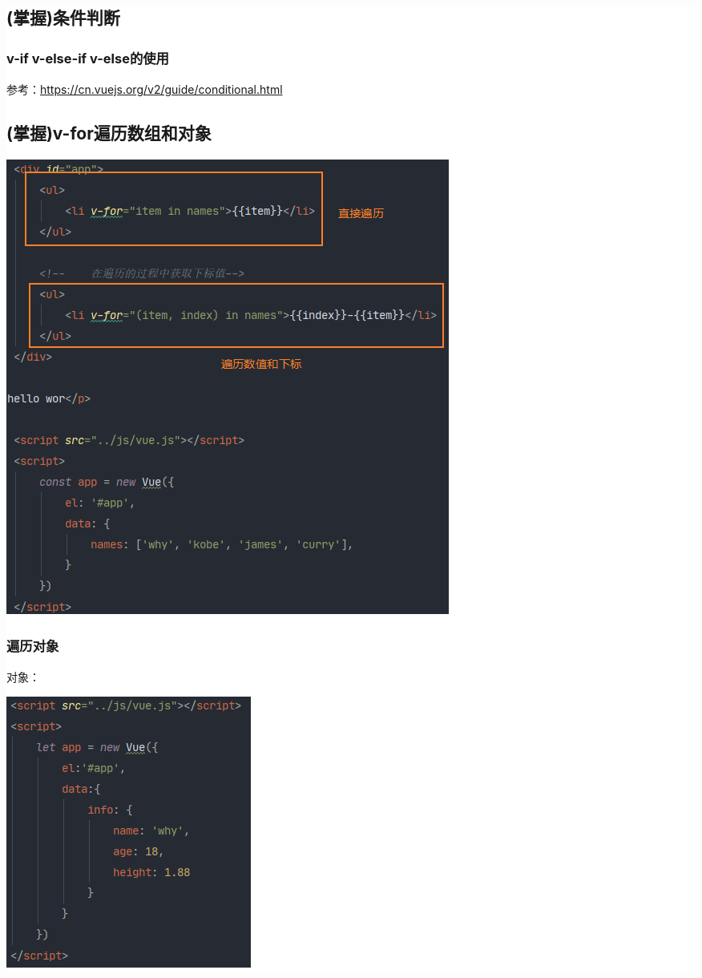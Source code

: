 

## (掌握)条件判断

### v-if v-else-if v-else的使用

参考：https://cn.vuejs.org/v2/guide/conditional.html



## (掌握)v-for遍历数组和对象

![34](img/34.png)

### 遍历对象

对象：

![35](img/35.png)